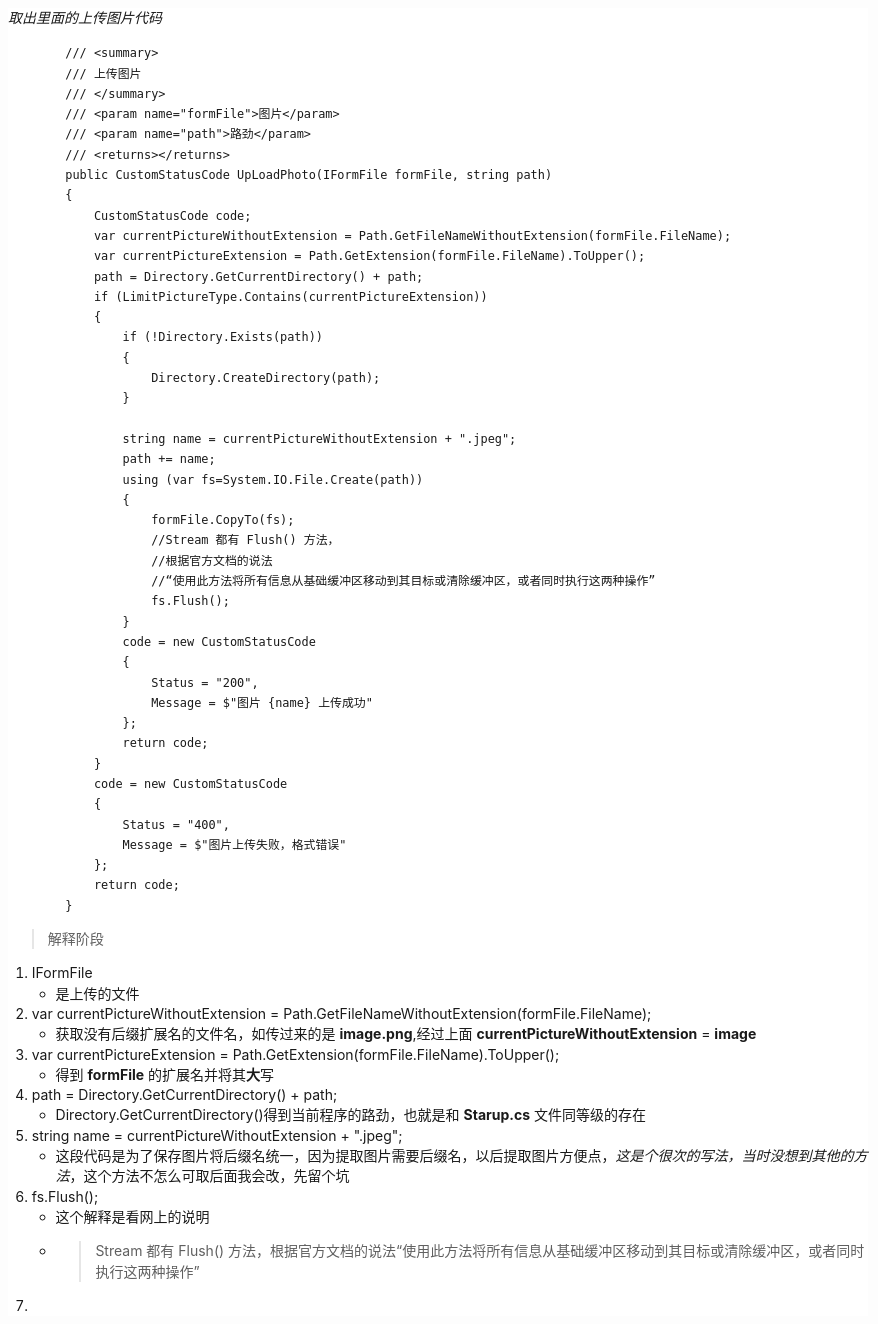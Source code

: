 
_取出里面的上传图片代码_
```
        /// <summary>
        /// 上传图片
        /// </summary>
        /// <param name="formFile">图片</param>
        /// <param name="path">路劲</param>
        /// <returns></returns>
        public CustomStatusCode UpLoadPhoto(IFormFile formFile, string path)
        {
            CustomStatusCode code;
            var currentPictureWithoutExtension = Path.GetFileNameWithoutExtension(formFile.FileName);
            var currentPictureExtension = Path.GetExtension(formFile.FileName).ToUpper();
            path = Directory.GetCurrentDirectory() + path;
            if (LimitPictureType.Contains(currentPictureExtension))
            {
                if (!Directory.Exists(path))
                {
                    Directory.CreateDirectory(path);
                }

                string name = currentPictureWithoutExtension + ".jpeg";
                path += name;
                using (var fs=System.IO.File.Create(path))
                {
                    formFile.CopyTo(fs);
                    //Stream 都有 Flush() 方法，
                    //根据官方文档的说法
                    //“使用此方法将所有信息从基础缓冲区移动到其目标或清除缓冲区，或者同时执行这两种操作”
                    fs.Flush();
                }
                code = new CustomStatusCode
                {
                    Status = "200",
                    Message = $"图片 {name} 上传成功"
                };
                return code;
            }
            code = new CustomStatusCode
            {
                Status = "400",
                Message = $"图片上传失败，格式错误"
            };
            return code;
        }
```
>解释阶段
1. IFormFile 
    * 是上传的文件
2. var currentPictureWithoutExtension = Path.GetFileNameWithoutExtension(formFile.FileName);
    * 获取没有后缀扩展名的文件名，如传过来的是 **image.png**,经过上面 **currentPictureWithoutExtension** = **image**
3. var currentPictureExtension = Path.GetExtension(formFile.FileName).ToUpper();
    * 得到 **formFile** 的扩展名并将其**大**写
4. path = Directory.GetCurrentDirectory() + path;
    * Directory.GetCurrentDirectory()得到当前程序的路劲，也就是和 **Starup.cs** 文件同等级的存在
5. string name = currentPictureWithoutExtension + ".jpeg";
    * 这段代码是为了保存图片将后缀名统一，因为提取图片需要后缀名，以后提取图片方便点，_这是个很次的写法，当时没想到其他的方法_，这个方法不怎么可取后面我会改，先留个坑
6. fs.Flush();
    * 这个解释是看网上的说明
    * >Stream 都有 Flush() 方法，根据官方文档的说法“使用此方法将所有信息从基础缓冲区移动到其目标或清除缓冲区，或者同时执行这两种操作”
7. 
